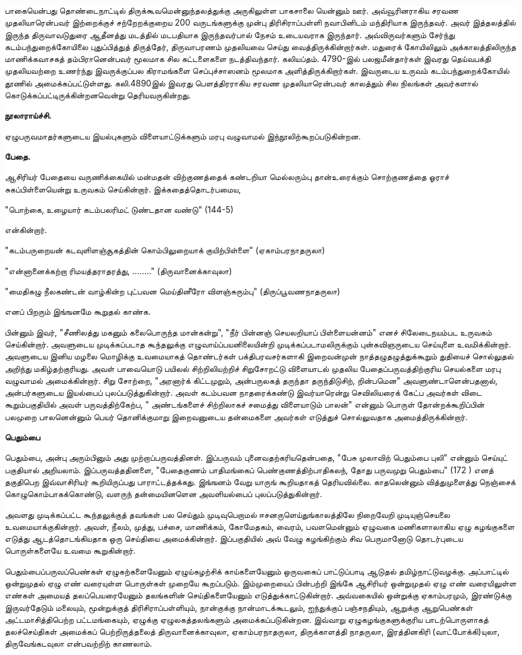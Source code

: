 பாகையென்பது தொண்டைநாட்டில் திருக்கூவமென்னுந்தலத்துக்கு அருகிலுள்ள பாகசாலை யென்னும் ஊர். அவ்வூரினராகிய சரவண முதலியாரென்பவர் இற்றைக்குச் சற்றேறக்குறைய 200 வருடங்களுக்கு முன்பு திரிசிராப்பள்ளி நவாபினிடம் மந்திரியாக இருந்தவர். அவர் இத்தலத்தில் இருந்த திருவாவடுதுரை ஆதீனத்து மடத்தில் மடபதியாக இருந்தவர்பால் நேசம் உடையவராக இருந்தார். அவ்விருவர்களும் சேர்ந்து கடம்பந்துறைக்கோயிலை புதுப்பித்துத் திருத்தேர், திருவாபரணம் முதலியவை செய்து வைத்திருக்கின்றார்கள். மதுரைக் கோயிலிலும் அக்காலத்திலிருந்த மாணிக்கவாசகத் தம்பிரானென்பவர் மூலமாக சில கட்டளைகளை நடத்திவந்தார். கலியப்தம். 4790-இல் பலஜமீன்தார்கள் இவரது தெய்வபக்தி முதலியவற்றை உணர்ந்து இவருக்குப்பல கிராமங்களை செப்புச்சாஸனம் மூலமாக அளித்திருக்கிறார்கள். இவருடைய உருவம் கடம்பந்துறைக்கோயில் தூணில் அமைக்கப்பட்டுள்ளது. கலி.4890இல் இவரது பெளத்திரராகிய சரவண முதலியாரென்பவர் காலத்தும் சில நிலங்கள் அவர்களால் கொடுக்கப்பட்டிருக்கின்றனவென்று தெரியவருகின்றது.  

**நூலாராய்ச்சி.**  

ஏழுபருவமாதர்களுடைய இயல்புகளும் விளையாட்டுக்களும் மரபு வழுவாமல் இந்நூலிற்கூறப்படுகின்றன.  

**பேதை.**  

ஆசிரியர் பேதையை வருணிக்கையில் மன்மதன் விற்குணத்தைக் கண்டறியா மெல்லரும்பு தான்உரைக்கும் சொற்குணத்தை ஓராச் சுகப்பிள்ளையென்று உருவகம் செய்கின்றார். இக்கதைத்தொடர்பமைய,  

"பொற்கை, உழையார் கடம்பலரிமட் டுண்டதான வண்டு" (144-5)  

என்கின்றார்.  

"கடம்பருறையன் கடவுளிளஞ்சூகத்தின் கொம்பிலுறையாக் குயிற்பிள்ளை" (ஏகாம்பரநாதருலா)  

"என்னானைக்கற்றா ரிமயத்தராதரத்து, ........" (திருவானைக்காவுலா)  

"மைதிகழு நீலகண்டன் வாழ்கின்ற புட்பவன மெய்தினீரோ விளஞ்சுரும்பு" (திருப்பூவணநாதருலா)  

எனப் பிறரும் இங்ஙனமே கூறுதல் காண்க.  

பின்னும் இவர், "சீணிலத்து மகனும் கலைபொருந்த மான்கன்று", "நீர் பின்னஞ் செயலறியாப் பிள்ளையன்னம்" எனச் சிலேடைநயம்பட உருவகம் செய்கின்றார். அவளுடைய முடிக்கப்படாத கூந்தலுக்கு எழுவாய்ப்பயனிலையின்றி முடிக்கப்படாமலிருக்கும் புன்கவிஞருடைய செய்யுளை உவமிக்கின்றார். அவளுடைய இனிய மழலை மொழிக்கு உவமையாகத் தொண்டர்கள் பக்திபரவசர்களாகி இறைவன்முன் நாத்தழுதழுத்துக்கூறும் துதியைச் சொல்லுதல் அறிந்து மகிழ்தற்குரியது. அவள் பாவையொடு பயிலல் சிற்றிலியற்றிச் சிறுசோறட்டு விளையாடல் முதலிய பேதைப்பருவத்திற்குரிய செயல்களை மரபு வழுவாமல் அமைக்கின்றார். சிறு சோற்றை, "அரனார்க் கிட்டமுறும், அன்பருலகத் தருந்தா தருந்திடுசிற், றின்பமென" அவளுண்டாளென்பதனால், அன்பர்களுடைய இயல்பைப் புலப்படுத்துகின்றார். அவள் கடம்பவன நாதரைக்கண்டு இவர்யாரென்று செவிலியரைக் கேட்ப அவர்கள் விடை கூறும்பகுதியில் அவள் பருவத்திற்கேற்ப, " அண்டங்களைச் சிற்றிலாகச் சமைத்து விளையாடும் பாலன்" என்னும் பொருள் தோன்றக்கூறிப்பின் பலமுறை பாலனென்னும் பெயர் தொனிக்குமாறு இறைவனுடைய தன்மைகளை அவர்கள் எடுத்துச் சொல்லுவதாக அமைத்திருக்கின்றார்.  

**பெதும்பை**  

பெதும்பை, அன்பு அரும்பினும் அது முற்றாப்பருவத்தினள். இப்பருவம் புனைவதற்கரியதென்பதை, "பேசு முலாவிற் பெதும்பை புலி" என்னும் செய்யுட் பகுதியால் அறியலாம். இப்பருவத்ததினளை, "பேதைகுணம் பாதிமங்கைப் பெண்குணத்திற்பாதிகலந், தோது பருவமுறு பெதும்பை" (172 ) எனத் தகுதிபெற இவ்வாசிரியர் கூறியிருப்பது பாராட்டத்தக்கது. இங்ஙனம் வேறு யாருங் கூறியதாகத் தெரியவில்லை. காதலென்னும் வித்துமுளைத்து நெஞ்சைக் கொழுகொம்பாகக்கொண்டு, வளருந் தன்மையினளென அவளியல்பைப் புலப்படுத்துகின்றார்.  

அவளது முடிக்கப்பட்ட கூந்தலுக்குத் தவங்கள் பல செய்தும் முடிவுபெறாமல் ஈசனருளெய்துங்காலத்திலே நிறைவேறி முடியுஞ்செயலை உவமையாக்குகின்றார். அவள், நீலம், முத்து, பச்சை, மாணிக்கம், கோமேதகம், வைரம், பவளமென்னும் ஏழுவகை மணிகளாலாகிய ஏழு கழங்குகளை எடுத்து ஆடத்தொடங்கியதாக ஒரு செய்தியை அமைக்கின்றார். இப்பகுதியில் அவ் வேழு கழங்கிற்கும் சிவ பெருமானோடு தொடர்புடைய பொருள்களையே உவமை கூறுகின்றார்.  

பெதும்பைப்பருவப்பெண்கள் ஏழுகற்களையேனும் ஏழுய்கழற்சிக் காய்களையேனும் ஒருவகைப் பாட்டுப்பாடி ஆடுதல் தமிழ்நாட்டுவழக்கு. அப்பாட்டில் ஒன்றுமுதல் ஏழு எண் வரையுள்ள பொருள்கள் முறையே கூறப்படும். இம்முறையைப் பின்பற்றி இங்கே ஆசிரியர் ஒன்றுமுதல் ஏழு எண் வரையிலுள்ள எண்கள் அமையத் தலப்பெயரையேனும் தலங்களின் செய்திகளையேனும் எடுத்துக்காட்டுகின்றார். அவ்வகையில் ஒன்றுக்கு ஏகாம்பரமும், இரண்டுக்கு இருவர்தேடும் மலையும், மூன்றுக்குத் திரிசிராப்பள்ளியும், நான்குக்கு நான்மாடக்கூடலும், ஐந்துக்குப் பஞ்சநதியும், ஆறுக்கு ஆறுபெண்கள் அட்டமாசித்திபெற்ற பட்டமங்கையும், ஏழுக்கு ஏழுலகத்தலங்களும் அமைக்கப்படுகின்றன. இவ்வாறு ஏழுகழங்குகளுக்குரிய பாடற்பொருளாகத் தலச்செய்திகள் அமைக்கப் பெற்றிருத்தலைத் திருவானைக்காவுலா, ஏகாம்பரநாதருலா, திருக்காளத்தி நாதருலா, இரத்தினகிரி (வாட்போக்கி)யுலா, திருவேங்கடவுலா என்பவற்றிற் காணலாம்.  
